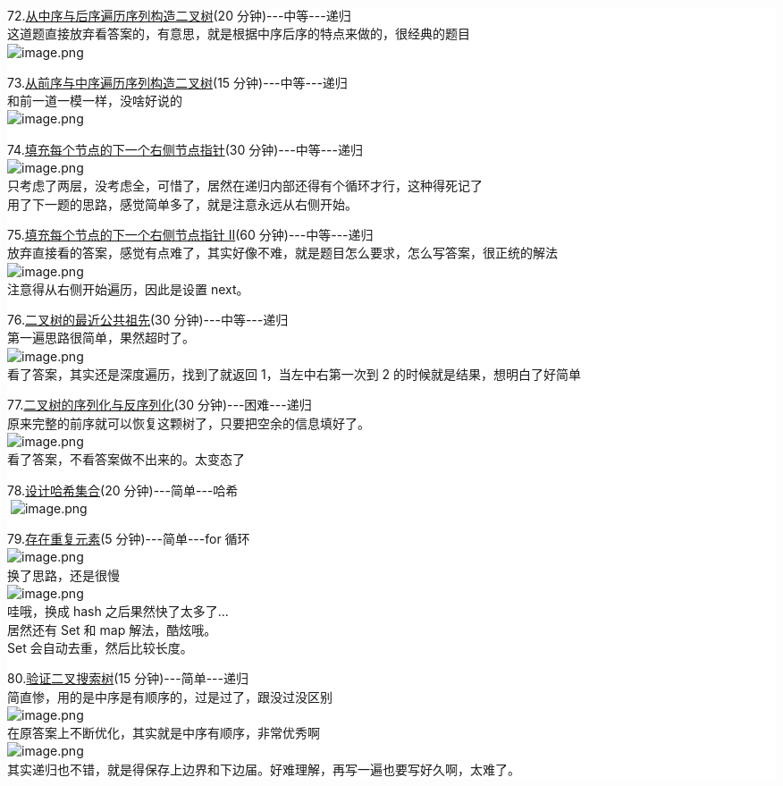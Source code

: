 72.[从中序与后序遍历序列构造二叉树](https://leetcode-cn.com/problems/construct-binary-tree-from-inorder-and-postorder-traversal/)(20 分钟)---中等---递归<br />这道题直接放弃看答案的，有意思，就是根据中序后序的特点来做的，很经典的题目<br />![image.png](https://intranetproxy.alipay.com/skylark/lark/0/2019/png/27385/1563767910319-ee6a1b5f-27c2-4114-83ee-bf514aa01a73.png#align=left&display=inline&height=70&name=image.png&originHeight=258&originWidth=872&size=90624&status=done&width=235)

73.[从前序与中序遍历序列构造二叉树](https://leetcode-cn.com/problems/construct-binary-tree-from-preorder-and-inorder-traversal/)(15 分钟)---中等---递归<br />和前一道一模一样，没啥好说的<br />![image.png](https://intranetproxy.alipay.com/skylark/lark/0/2019/png/27385/1563775826251-59097151-9f5a-493d-8f00-d773fa217786.png#align=left&display=inline&height=70&name=image.png&originHeight=268&originWidth=860&size=89760&status=done&width=225)

74.[填充每个节点的下一个右侧节点指针](https://leetcode-cn.com/problems/populating-next-right-pointers-in-each-node/)(30 分钟)---中等---递归<br />![image.png](https://intranetproxy.alipay.com/skylark/lark/0/2019/png/27385/1563778822182-1b483708-64c0-4f5c-8d48-3689a0521a17.png#align=left&display=inline&height=80&name=image.png&originHeight=326&originWidth=864&size=94911&status=done&width=211)<br />只考虑了两层，没考虑全，可惜了，居然在递归内部还得有个循环才行，这种得死记了<br />用了下一题的思路，感觉简单多了，就是注意永远从右侧开始。

75.[填充每个节点的下一个右侧节点指针 II](https://leetcode-cn.com/problems/populating-next-right-pointers-in-each-node-ii/)(60 分钟)---中等---递归<br />放弃直接看的答案，感觉有点难了，其实好像不难，就是题目怎么要求，怎么写答案，很正统的解法<br />![image.png](https://intranetproxy.alipay.com/skylark/lark/0/2019/png/27385/1563786962801-8c8687eb-b72c-4ca2-b9af-45a041582b86.png#align=left&display=inline&height=85&name=image.png&originHeight=348&originWidth=862&size=101952&status=done&width=211)<br />注意得从右侧开始遍历，因此是设置 next。

76.[二叉树的最近公共祖先](https://leetcode-cn.com/problems/lowest-common-ancestor-of-a-binary-tree/)(30 分钟)---中等---递归<br />第一遍思路很简单，果然超时了。<br />![image.png](https://intranetproxy.alipay.com/skylark/lark/0/2019/png/27385/1563795596088-a28d56b1-0480-4b43-9075-313d4ede33be.png#align=left&display=inline&height=71&name=image.png&originHeight=330&originWidth=862&size=95649&status=done&width=186)<br />看了答案，其实还是深度遍历，找到了就返回 1，当左中右第一次到 2 的时候就是结果，想明白了好简单

77.[二叉树的序列化与反序列化](https://leetcode-cn.com/problems/serialize-and-deserialize-binary-tree/)(30 分钟)---困难---递归<br />原来完整的前序就可以恢复这颗树了，只要把空余的信息填好了。<br />![image.png](https://intranetproxy.alipay.com/skylark/lark/0/2019/png/27385/1563800275168-a468223c-a73d-4706-8b1f-7ec087b0899d.png#align=left&display=inline&height=96&name=image.png&originHeight=296&originWidth=884&size=97007&status=done&width=287)<br />看了答案，不看答案做不出来的。太变态了

78.[设计哈希集合](https://leetcode-cn.com/problems/design-hashset/)(20 分钟)---简单---哈希<br /> ![image.png](https://intranetproxy.alipay.com/skylark/lark/0/2019/png/27385/1563816012798-19c3f196-9a13-46f6-abc3-9c819e62a4c6.png#align=left&display=inline&height=88&name=image.png&originHeight=268&originWidth=808&size=97317&status=done&width=265)

79.[存在重复元素](https://leetcode-cn.com/problems/contains-duplicate/)(5 分钟)---简单---for 循环<br />![image.png](https://intranetproxy.alipay.com/skylark/lark/0/2019/png/27385/1563815959260-7f82b0d2-f1b8-4881-b70d-7a9c486af760.png#align=left&display=inline&height=96&name=image.png&originHeight=318&originWidth=866&size=98777&status=done&width=262)<br />换了思路，还是很慢<br />![image.png](https://intranetproxy.alipay.com/skylark/lark/0/2019/png/27385/1563816367185-be86845a-f3f8-4ee8-af51-ae381e405447.png#align=left&display=inline&height=90&name=image.png&originHeight=300&originWidth=882&size=96125&status=done&width=265)<br />哇哦，换成 hash 之后果然快了太多了...<br />居然还有 Set 和 map 解法，酷炫哦。<br />Set 会自动去重，然后比较长度。

80.[验证二叉搜索树](https://leetcode-cn.com/problems/validate-binary-search-tree/)(15 分钟)---简单---递归<br />简直惨，用的是中序是有顺序的，过是过了，跟没过没区别<br />![image.png](https://intranetproxy.alipay.com/skylark/lark/0/2019/png/27385/1563849246647-a0310ea2-3855-4f2a-8f8a-551694f3fce5.png#align=left&display=inline&height=85&name=image.png&originHeight=296&originWidth=864&size=98024&status=done&width=249)<br />在原答案上不断优化，其实就是中序有顺序，非常优秀啊<br />![image.png](https://intranetproxy.alipay.com/skylark/lark/0/2019/png/27385/1563850496802-4c9b6773-cb13-4c5e-bff1-31ccc1671d30.png#align=left&display=inline&height=76&name=image.png&originHeight=250&originWidth=834&size=84044&status=done&width=252)<br />其实递归也不错，就是得保存上边界和下边届。好难理解，再写一遍也要写好久啊，太难了。
